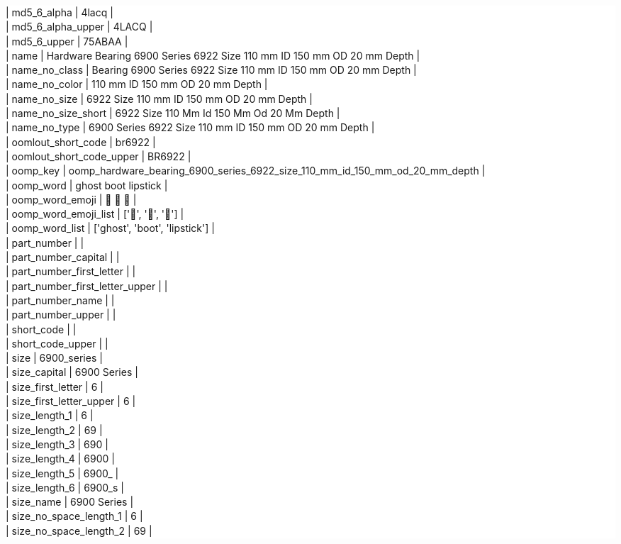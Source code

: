 | md5_6_alpha | 4lacq |  
| md5_6_alpha_upper | 4LACQ |  
| md5_6_upper | 75ABAA |  
| name | Hardware Bearing 6900 Series 6922 Size 110 mm ID 150 mm OD 20 mm Depth |  
| name_no_class | Bearing 6900 Series 6922 Size 110 mm ID 150 mm OD 20 mm Depth |  
| name_no_color | 110 mm ID 150 mm OD 20 mm Depth |  
| name_no_size | 6922 Size 110 mm ID 150 mm OD 20 mm Depth |  
| name_no_size_short | 6922 Size 110 Mm Id 150 Mm Od 20 Mm Depth |  
| name_no_type | 6900 Series 6922 Size 110 mm ID 150 mm OD 20 mm Depth |  
| oomlout_short_code | br6922 |  
| oomlout_short_code_upper | BR6922 |  
| oomp_key | oomp_hardware_bearing_6900_series_6922_size_110_mm_id_150_mm_od_20_mm_depth |  
| oomp_word | ghost boot lipstick |  
| oomp_word_emoji | :ghost: :boot: :lipstick: |  
| oomp_word_emoji_list | [':ghost:', ':boot:', ':lipstick:'] |  
| oomp_word_list | ['ghost', 'boot', 'lipstick'] |  
| part_number |  |  
| part_number_capital |  |  
| part_number_first_letter |  |  
| part_number_first_letter_upper |  |  
| part_number_name |  |  
| part_number_upper |  |  
| short_code |  |  
| short_code_upper |  |  
| size | 6900_series |  
| size_capital | 6900 Series |  
| size_first_letter | 6 |  
| size_first_letter_upper | 6 |  
| size_length_1 | 6 |  
| size_length_2 | 69 |  
| size_length_3 | 690 |  
| size_length_4 | 6900 |  
| size_length_5 | 6900_ |  
| size_length_6 | 6900_s |  
| size_name | 6900 Series |  
| size_no_space_length_1 | 6 |  
| size_no_space_length_2 | 69 |  